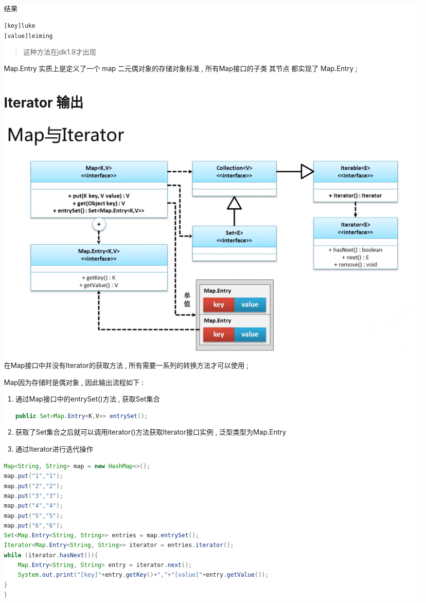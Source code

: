 结果

```cmd
[key]luke
[value]leiming
```

> 这种方法在jdk1.9才出现

Map.Entry 实质上是定义了一个 map 二元偶对象的存储对象标准 , 所有Map接口的子类 其节点 都实现了 Map.Entry ;

# Iterator 输出 

![1564322366738](assets/1564322366738.png)

在Map接口中并没有Iterator的获取方法 , 所有需要一系列的转换方法才可以使用 ; 

Map因为存储时是偶对象 , 因此输出流程如下 :

1. 通过Map接口中的entrySet()方法 , 获取Set集合

   ```java
   public Set<Map.Entry<K,V>> entrySet();
   ```

2. 获取了Set集合之后就可以调用iterator()方法获取Iterator接口实例 , 泛型类型为Map.Entry

3. 通过Iterator进行迭代操作 

```java
Map<String, String> map = new HashMap<>();
map.put("1","1");
map.put("2","2");
map.put("3","3");
map.put("4","4");
map.put("5","5");
map.put("6","6");
Set<Map.Entry<String, String>> entries = map.entrySet();
Iterator<Map.Entry<String, String>> iterator = entries.iterator();
while (iterator.hasNext()){
    Map.Entry<String, String> entry = iterator.next();
    System.out.print("[key]"+entry.getKey()+","+"[value]"+entry.getValue());
}
}
```